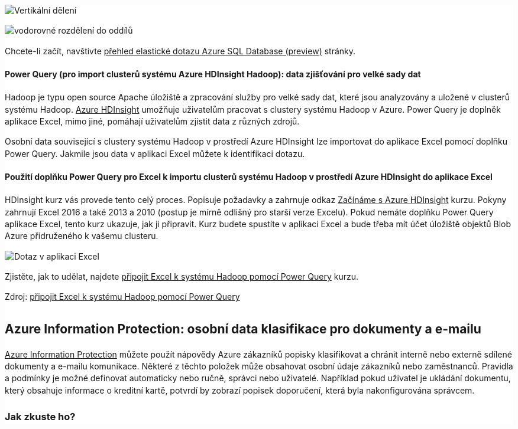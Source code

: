   ![Vertikální dělení](media/how-to-discover-classify-personal-data-azure/vertical-partition.png)

  ![vodorovné rozdělení do oddílů](media/how-to-discover-classify-personal-data-azure/horizontal.png)

Chcete-li začít, navštivte [přehled elastické dotazu Azure SQL Database (preview)](../sql-database/sql-database-elastic-query-overview.md) stránky.

#### <a name="power-query-for-importing-azure-hdinsight-hadoop-clusters-data-discovery-for-large-data-sets"></a>Power Query (pro import clusterů systému Azure HDInsight Hadoop): data zjišťování pro velké sady dat

Hadoop je typu open source Apache úložiště a zpracování služby pro velké sady dat, které jsou analyzovány a uložené v clusterů systému Hadoop. [Azure HDInsight](https://azure.microsoft.com/services/hdinsight/) umožňuje uživatelům pracovat s clustery systému Hadoop v Azure. Power Query je doplněk aplikace Excel, mimo jiné, pomáhají uživatelům zjistit data z různých zdrojů.

Osobní data související s clustery systému Hadoop v prostředí Azure HDInsight lze importovat do aplikace Excel pomocí doplňku Power Query. Jakmile jsou data v aplikaci Excel můžete k identifikaci dotazu.

#### <a name="how-do-i-use-excel-power-query-to-import-hadoop-clusters-in-azure-hdinsight-into-excel"></a>Použití doplňku Power Query pro Excel k importu clusterů systému Hadoop v prostředí Azure HDInsight do aplikace Excel

HDInsight kurz vás provede tento celý proces. Popisuje požadavky a zahrnuje odkaz [Začínáme s Azure HDInsight](../hdinsight/hadoop/apache-hadoop-linux-tutorial-get-started.md) kurzu. Pokyny zahrnují Excel 2016 a také 2013 a 2010 (postup je mírně odlišný pro starší verze Excelu). Pokud nemáte doplňku Power Query aplikace Excel, tento kurz ukazuje, jak ji připravit. Kurz budete spustíte v aplikaci Excel a bude třeba mít účet úložiště objektů Blob Azure přidruženého k vašemu clusteru.

  ![Dotaz v aplikaci Excel](media/how-to-discover-classify-personal-data-azure/excel.png)

Zjistěte, jak to udělat, najdete [připojit Excel k systému Hadoop pomocí Power Query](../hdinsight/hadoop/apache-hadoop-connect-excel-power-query.md) kurzu.

Zdroj: [připojit Excel k systému Hadoop pomocí Power Query](../hdinsight/hadoop/apache-hadoop-connect-excel-power-query.md)

## <a name="azure-information-protection-personal-data-classification-for-documents-and-email"></a>Azure Information Protection: osobní data klasifikace pro dokumenty a e-mailu

[Azure Information Protection](https://www.microsoft.com/cloud-platform/azure-information-protection) můžete použít nápovědy Azure zákazníků popisky klasifikovat a chránit interně nebo externě sdílené dokumenty a e-mailu komunikace. Některé z těchto položek může obsahovat osobní údaje zákazníků nebo zaměstnanců. Pravidla a podmínky je možné definovat automaticky nebo ručně, správci nebo uživatelé. Například pokud uživatel je ukládání dokumentu, který obsahuje informace o kreditní kartě, potvrdí by zobrazí popisek doporučení, která byla nakonfigurována správcem.

### <a name="how-do-i-try-it"></a>Jak zkuste ho?

